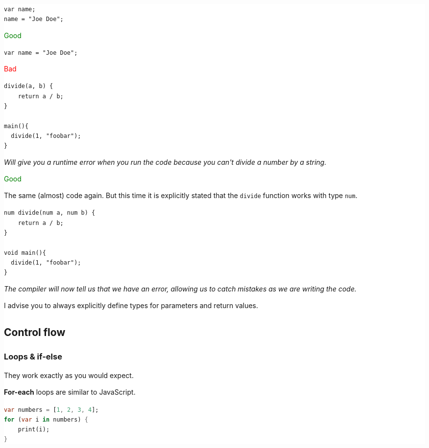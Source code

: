 ```
var name;
name = "Joe Doe";
```

<span style="color: green;">Good</span>

```
var name = "Joe Doe";
```

<span style="color: red;">Bad</span>

```run-dartpad:theme-dark:mode-dart:width-100%:height-200px
divide(a, b) {
    return a / b;
}

main(){
  divide(1, "foobar");
}
```

_Will give you a runtime error when you run the code because you can't divide a
number by a string._

<span style="color: green;">Good</span>

The same (almost) code again.
But this time it is explicitly stated that the `divide` function works with type `num`.

```run-dartpad:theme-dark:mode-dart:width-100%:height-200px
num divide(num a, num b) {
    return a / b;
}

void main(){
  divide(1, "foobar");
}
```

_The compiler will now tell us that we have an error, allowing us to catch
mistakes as we are writing the code._

I advise you to always explicitly define types for parameters and return
values.

## Control flow

### Loops & if-else

They work exactly as you would expect.

**For-each** loops are similar to JavaScript.

```dart
var numbers = [1, 2, 3, 4];
for (var i in numbers) {
    print(i);
}
```
